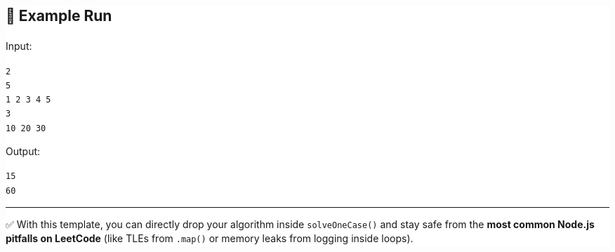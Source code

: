 
## 🔎 Example Run

Input:

```
2
5
1 2 3 4 5
3
10 20 30
```

Output:

```
15
60
```

---

✅ With this template, you can directly drop your algorithm inside `solveOneCase()` and stay safe from the **most common Node.js pitfalls on LeetCode** (like TLEs from `.map()` or memory leaks from logging inside loops).

